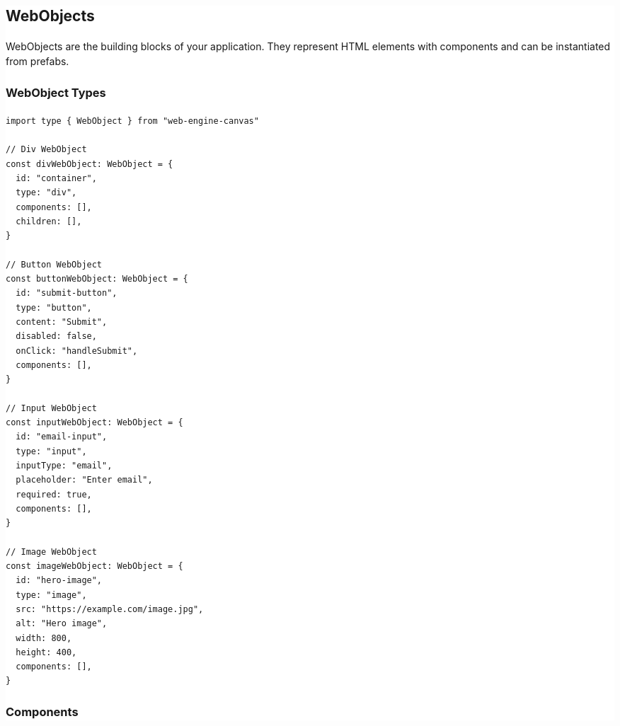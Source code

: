 ## WebObjects

WebObjects are the building blocks of your application. They represent HTML elements with components and can be instantiated from prefabs.

### WebObject Types

```tsx
import type { WebObject } from "web-engine-canvas"

// Div WebObject
const divWebObject: WebObject = {
  id: "container",
  type: "div",
  components: [],
  children: [],
}

// Button WebObject
const buttonWebObject: WebObject = {
  id: "submit-button",
  type: "button",
  content: "Submit",
  disabled: false,
  onClick: "handleSubmit",
  components: [],
}

// Input WebObject
const inputWebObject: WebObject = {
  id: "email-input",
  type: "input",
  inputType: "email",
  placeholder: "Enter email",
  required: true,
  components: [],
}

// Image WebObject
const imageWebObject: WebObject = {
  id: "hero-image",
  type: "image",
  src: "https://example.com/image.jpg",
  alt: "Hero image",
  width: 800,
  height: 400,
  components: [],
}
```

### Components
